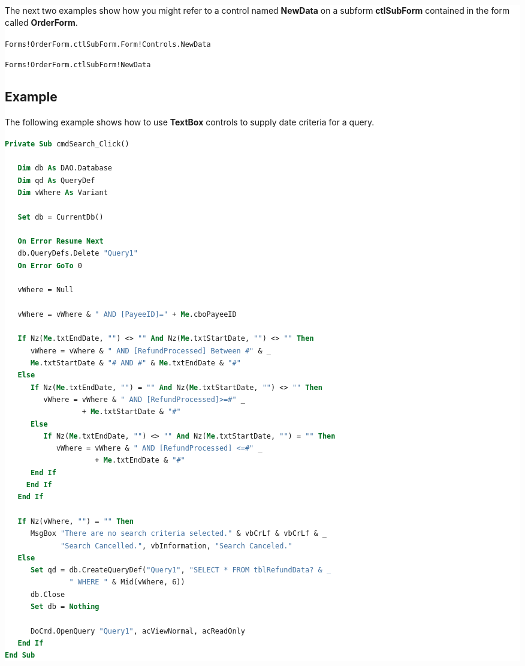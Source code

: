 The next two examples show how you might refer to a control named **NewData** on a subform **ctlSubForm** contained in the form called **OrderForm**.

```vb
Forms!OrderForm.ctlSubForm.Form!Controls.NewData
```


```vb
Forms!OrderForm.ctlSubForm!NewData
```

  

## Example

The following example shows how to use **TextBox** controls to supply date criteria for a query.

```vb
Private Sub cmdSearch_Click()

   Dim db As DAO.Database
   Dim qd As QueryDef
   Dim vWhere As Variant

   Set db = CurrentDb()

   On Error Resume Next
   db.QueryDefs.Delete "Query1"
   On Error GoTo 0

   vWhere = Null

   vWhere = vWhere & " AND [PayeeID]=" + Me.cboPayeeID

   If Nz(Me.txtEndDate, "") <> "" And Nz(Me.txtStartDate, "") <> "" Then
      vWhere = vWhere & " AND [RefundProcessed] Between #" & _
      Me.txtStartDate & "# AND #" & Me.txtEndDate & "#"
   Else
      If Nz(Me.txtEndDate, "") = "" And Nz(Me.txtStartDate, "") <> "" Then
         vWhere = vWhere & " AND [RefundProcessed]>=#" _
                  + Me.txtStartDate & "#"
      Else
         If Nz(Me.txtEndDate, "") <> "" And Nz(Me.txtStartDate, "") = "" Then
            vWhere = vWhere & " AND [RefundProcessed] <=#" _
                     + Me.txtEndDate & "#"
      End If
     End If
   End If

   If Nz(vWhere, "") = "" Then
      MsgBox "There are no search criteria selected." & vbCrLf & vbCrLf & _
             "Search Cancelled.", vbInformation, "Search Canceled."
   Else
      Set qd = db.CreateQueryDef("Query1", "SELECT * FROM tblRefundData? & _
               " WHERE " & Mid(vWhere, 6))
      db.Close
      Set db = Nothing

      DoCmd.OpenQuery "Query1", acViewNormal, acReadOnly
   End If
End Sub
```
